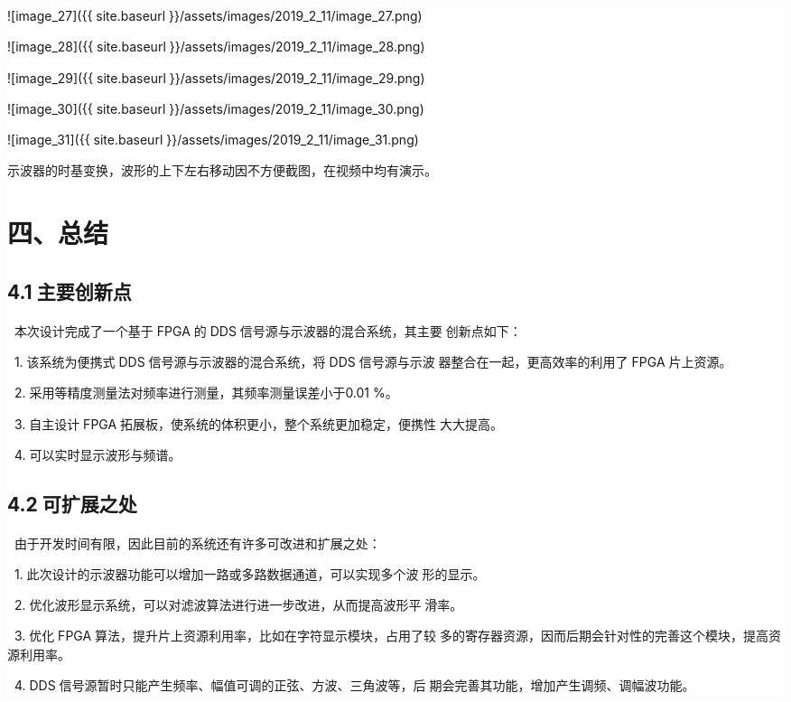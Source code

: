 ![image_27]({{ site.baseurl }}/assets/images/2019_2_11/image_27.png)

![image_28]({{ site.baseurl }}/assets/images/2019_2_11/image_28.png)

![image_29]({{ site.baseurl }}/assets/images/2019_2_11/image_29.png)

![image_30]({{ site.baseurl }}/assets/images/2019_2_11/image_30.png)

![image_31]({{ site.baseurl }}/assets/images/2019_2_11/image_31.png)

示波器的时基变换，波形的上下左右移动因不方便截图，在视频中均有演示。

# **四、总结**

## **4.1 主要创新点**

&nbsp;&nbsp;本次设计完成了一个基于 FPGA 的 DDS 信号源与示波器的混合系统，其主要 创新点如下： 

&nbsp;&nbsp;1. 该系统为便携式 DDS 信号源与示波器的混合系统，将 DDS 信号源与示波 器整合在一起，更高效率的利用了 FPGA 片上资源。

&nbsp;&nbsp;2. 采用等精度测量法对频率进行测量，其频率测量误差小于0.01 %。 

&nbsp;&nbsp;3. 自主设计 FPGA 拓展板，使系统的体积更小，整个系统更加稳定，便携性 大大提高。 

&nbsp;&nbsp;4. 可以实时显示波形与频谱。 

## **4.2 可扩展之处**

&nbsp;&nbsp;由于开发时间有限，因此目前的系统还有许多可改进和扩展之处： 

&nbsp;&nbsp;1. 此次设计的示波器功能可以增加一路或多路数据通道，可以实现多个波 形的显示。 

&nbsp;&nbsp;2. 优化波形显示系统，可以对滤波算法进行进一步改进，从而提高波形平 滑率。 

&nbsp;&nbsp;3. 优化 FPGA 算法，提升片上资源利用率，比如在字符显示模块，占用了较 多的寄存器资源，因而后期会针对性的完善这个模块，提高资源利用率。 

&nbsp;&nbsp;4. DDS 信号源暂时只能产生频率、幅值可调的正弦、方波、三角波等，后 期会完善其功能，增加产生调频、调幅波功能。
